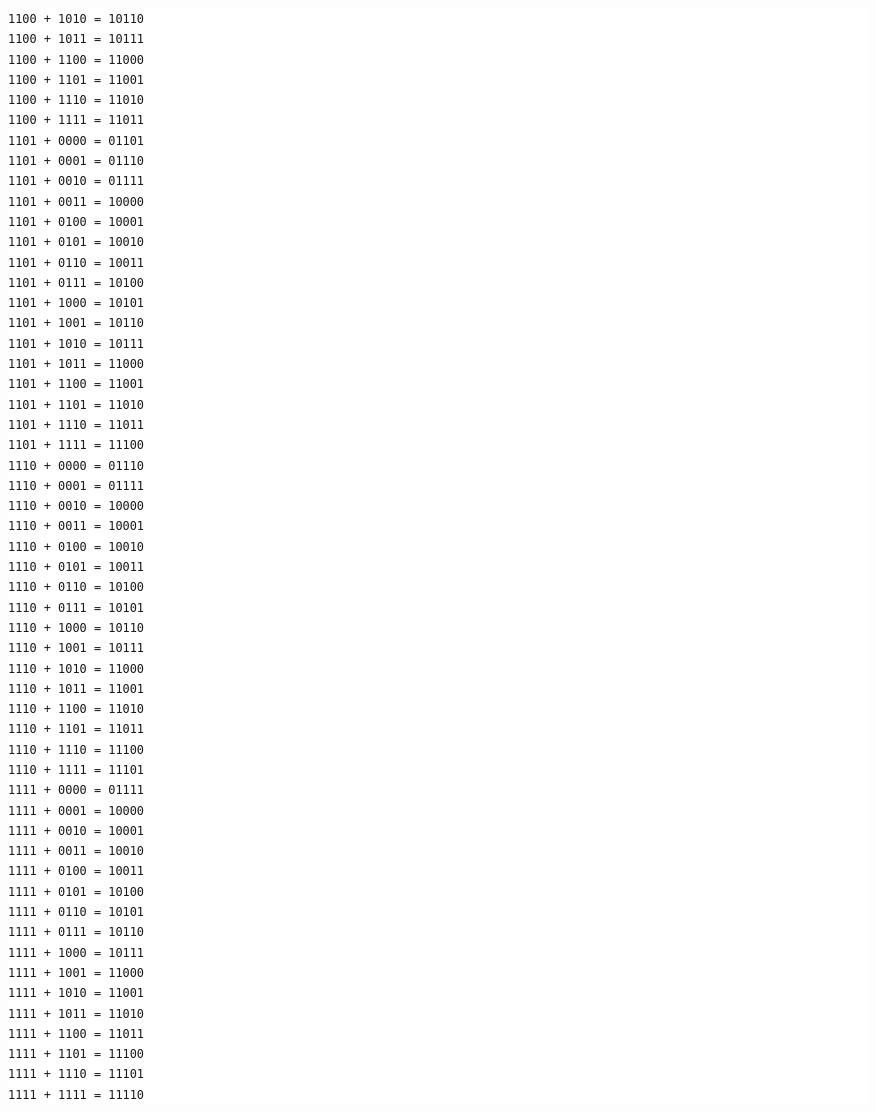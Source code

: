```txt
1100 + 1010 = 10110
1100 + 1011 = 10111
1100 + 1100 = 11000
1100 + 1101 = 11001
1100 + 1110 = 11010
1100 + 1111 = 11011
1101 + 0000 = 01101
1101 + 0001 = 01110
1101 + 0010 = 01111
1101 + 0011 = 10000
1101 + 0100 = 10001
1101 + 0101 = 10010
1101 + 0110 = 10011
1101 + 0111 = 10100
1101 + 1000 = 10101
1101 + 1001 = 10110
1101 + 1010 = 10111
1101 + 1011 = 11000
1101 + 1100 = 11001
1101 + 1101 = 11010
1101 + 1110 = 11011
1101 + 1111 = 11100
1110 + 0000 = 01110
1110 + 0001 = 01111
1110 + 0010 = 10000
1110 + 0011 = 10001
1110 + 0100 = 10010
1110 + 0101 = 10011
1110 + 0110 = 10100
1110 + 0111 = 10101
1110 + 1000 = 10110
1110 + 1001 = 10111
1110 + 1010 = 11000
1110 + 1011 = 11001
1110 + 1100 = 11010
1110 + 1101 = 11011
1110 + 1110 = 11100
1110 + 1111 = 11101
1111 + 0000 = 01111
1111 + 0001 = 10000
1111 + 0010 = 10001
1111 + 0011 = 10010
1111 + 0100 = 10011
1111 + 0101 = 10100
1111 + 0110 = 10101
1111 + 0111 = 10110
1111 + 1000 = 10111
1111 + 1001 = 11000
1111 + 1010 = 11001
1111 + 1011 = 11010
1111 + 1100 = 11011
1111 + 1101 = 11100
1111 + 1110 = 11101
1111 + 1111 = 11110

```

</div>

